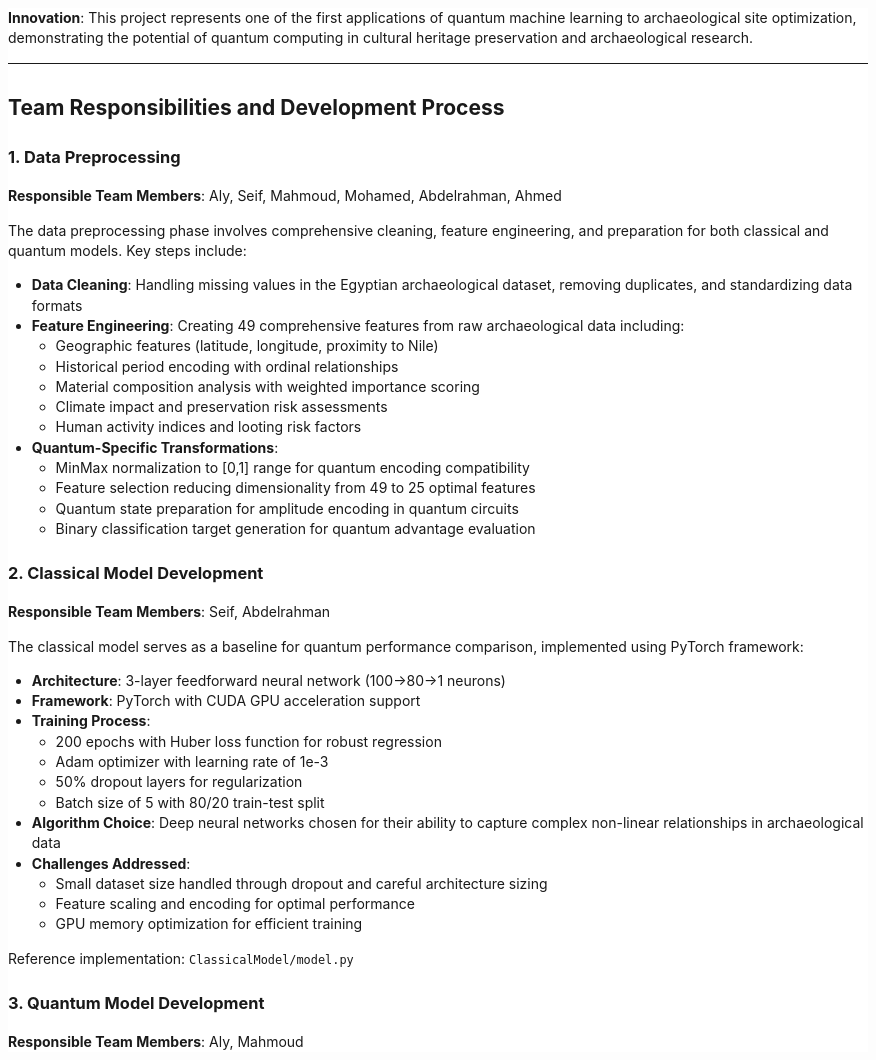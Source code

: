 **Innovation**: This project represents one of the first applications of quantum machine learning to archaeological site optimization, demonstrating the potential of quantum computing in cultural heritage preservation and archaeological research.

---

## Team Responsibilities and Development Process

### 1. Data Preprocessing
**Responsible Team Members**: Aly, Seif, Mahmoud, Mohamed, Abdelrahman, Ahmed

The data preprocessing phase involves comprehensive cleaning, feature engineering, and preparation for both classical and quantum models. Key steps include:

- **Data Cleaning**: Handling missing values in the Egyptian archaeological dataset, removing duplicates, and standardizing data formats
- **Feature Engineering**: Creating 49 comprehensive features from raw archaeological data including:
  - Geographic features (latitude, longitude, proximity to Nile)
  - Historical period encoding with ordinal relationships
  - Material composition analysis with weighted importance scoring
  - Climate impact and preservation risk assessments
  - Human activity indices and looting risk factors
- **Quantum-Specific Transformations**: 
  - MinMax normalization to [0,1] range for quantum encoding compatibility
  - Feature selection reducing dimensionality from 49 to 25 optimal features
  - Quantum state preparation for amplitude encoding in quantum circuits
  - Binary classification target generation for quantum advantage evaluation

### 2. Classical Model Development
**Responsible Team Members**: Seif, Abdelrahman

The classical model serves as a baseline for quantum performance comparison, implemented using PyTorch framework:

- **Architecture**: 3-layer feedforward neural network (100→80→1 neurons)
- **Framework**: PyTorch with CUDA GPU acceleration support
- **Training Process**: 
  - 200 epochs with Huber loss function for robust regression
  - Adam optimizer with learning rate of 1e-3
  - 50% dropout layers for regularization
  - Batch size of 5 with 80/20 train-test split
- **Algorithm Choice**: Deep neural networks chosen for their ability to capture complex non-linear relationships in archaeological data
- **Challenges Addressed**: 
  - Small dataset size handled through dropout and careful architecture sizing
  - Feature scaling and encoding for optimal performance
  - GPU memory optimization for efficient training

Reference implementation: `ClassicalModel/model.py`

### 3. Quantum Model Development
**Responsible Team Members**: Aly, Mahmoud
